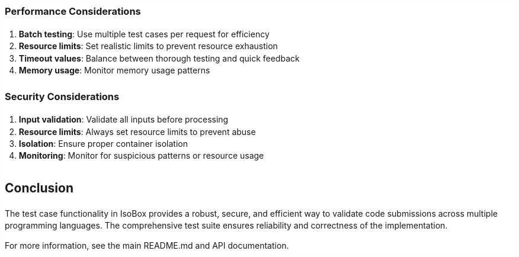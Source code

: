 ### Performance Considerations

1. **Batch testing**: Use multiple test cases per request for efficiency
2. **Resource limits**: Set realistic limits to prevent resource exhaustion
3. **Timeout values**: Balance between thorough testing and quick feedback
4. **Memory usage**: Monitor memory usage patterns

### Security Considerations

1. **Input validation**: Validate all inputs before processing
2. **Resource limits**: Always set resource limits to prevent abuse
3. **Isolation**: Ensure proper container isolation
4. **Monitoring**: Monitor for suspicious patterns or resource usage

## Conclusion

The test case functionality in IsoBox provides a robust, secure, and efficient way to validate code submissions across multiple programming languages. The comprehensive test suite ensures reliability and correctness of the implementation.

For more information, see the main README.md and API documentation.
